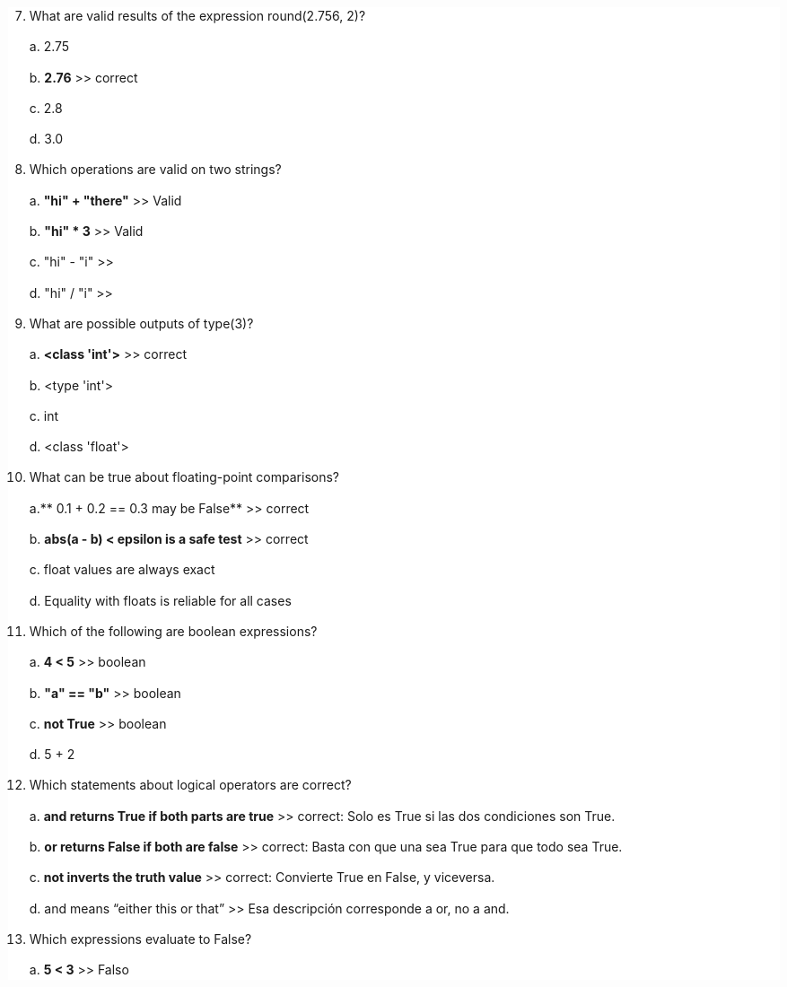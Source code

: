 7. What are valid results of the expression round(2.756, 2)?

    a. 2.75

    b. **2.76** >> correct

    c. 2.8

    d. 3.0

8. Which operations are valid on two strings?

    a. **"hi" + "there"** >> Valid

    b. **"hi" * 3** >> Valid

    c. "hi" - "i" >>

    d. "hi" / "i" >>

9. What are possible outputs of type(3)?

    a. **<class 'int'>** >> correct

    b. <type 'int'>

    c. int

    d. <class 'float'>

10. What can be true about floating-point comparisons?

    a.** 0.1 + 0.2 == 0.3 may be False** >> correct

    b. **abs(a - b) < epsilon is a safe test** >> correct

    c. float values are always exact

    d. Equality with floats is reliable for all cases

11. Which of the following are boolean expressions?

    a. **4 < 5** >> boolean

    b. **"a" == "b"** >> boolean

    c. **not True** >> boolean

    d. 5 + 2  

12. Which statements about logical operators are correct?

    a. **and returns True if both parts are true** >> correct: Solo es True si las dos condiciones son True.

    b. **or returns False if both are false** >> correct: Basta con que una sea True para que todo sea True.

    c. **not inverts the truth value** >> correct: Convierte True en False, y viceversa.

    d. and means “either this or that” >> Esa descripción corresponde a or, no a and.

13. Which expressions evaluate to False?

    a. **5 < 3** >> Falso
